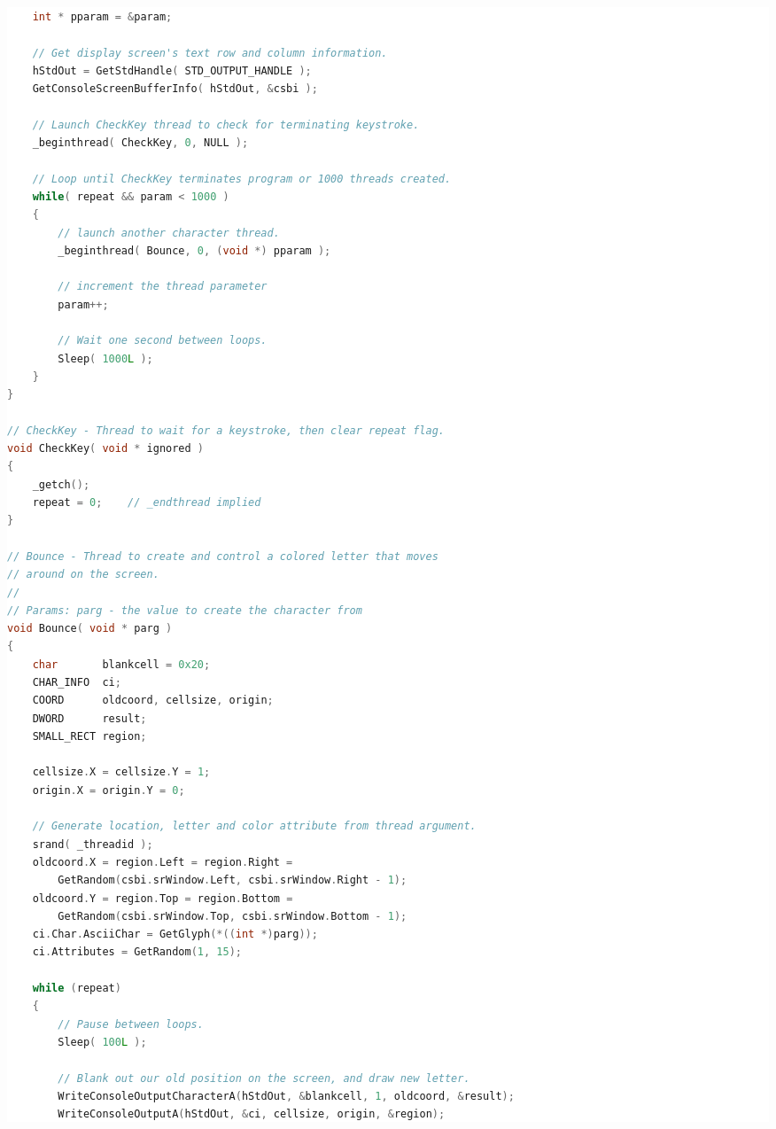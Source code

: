 ```C
    int * pparam = &param;

    // Get display screen's text row and column information.
    hStdOut = GetStdHandle( STD_OUTPUT_HANDLE );
    GetConsoleScreenBufferInfo( hStdOut, &csbi );

    // Launch CheckKey thread to check for terminating keystroke.
    _beginthread( CheckKey, 0, NULL );

    // Loop until CheckKey terminates program or 1000 threads created.
    while( repeat && param < 1000 )
    {
        // launch another character thread.
        _beginthread( Bounce, 0, (void *) pparam );

        // increment the thread parameter
        param++;

        // Wait one second between loops.
        Sleep( 1000L );
    }
}

// CheckKey - Thread to wait for a keystroke, then clear repeat flag.
void CheckKey( void * ignored )
{
    _getch();
    repeat = 0;    // _endthread implied
}

// Bounce - Thread to create and control a colored letter that moves
// around on the screen.
//
// Params: parg - the value to create the character from
void Bounce( void * parg )
{
    char       blankcell = 0x20;
    CHAR_INFO  ci;
    COORD      oldcoord, cellsize, origin;
    DWORD      result;
    SMALL_RECT region;

    cellsize.X = cellsize.Y = 1;
    origin.X = origin.Y = 0;

    // Generate location, letter and color attribute from thread argument.
    srand( _threadid );
    oldcoord.X = region.Left = region.Right =
        GetRandom(csbi.srWindow.Left, csbi.srWindow.Right - 1);
    oldcoord.Y = region.Top = region.Bottom =
        GetRandom(csbi.srWindow.Top, csbi.srWindow.Bottom - 1);
    ci.Char.AsciiChar = GetGlyph(*((int *)parg));
    ci.Attributes = GetRandom(1, 15);

    while (repeat)
    {
        // Pause between loops.
        Sleep( 100L );

        // Blank out our old position on the screen, and draw new letter.
        WriteConsoleOutputCharacterA(hStdOut, &blankcell, 1, oldcoord, &result);
        WriteConsoleOutputA(hStdOut, &ci, cellsize, origin, &region);

```